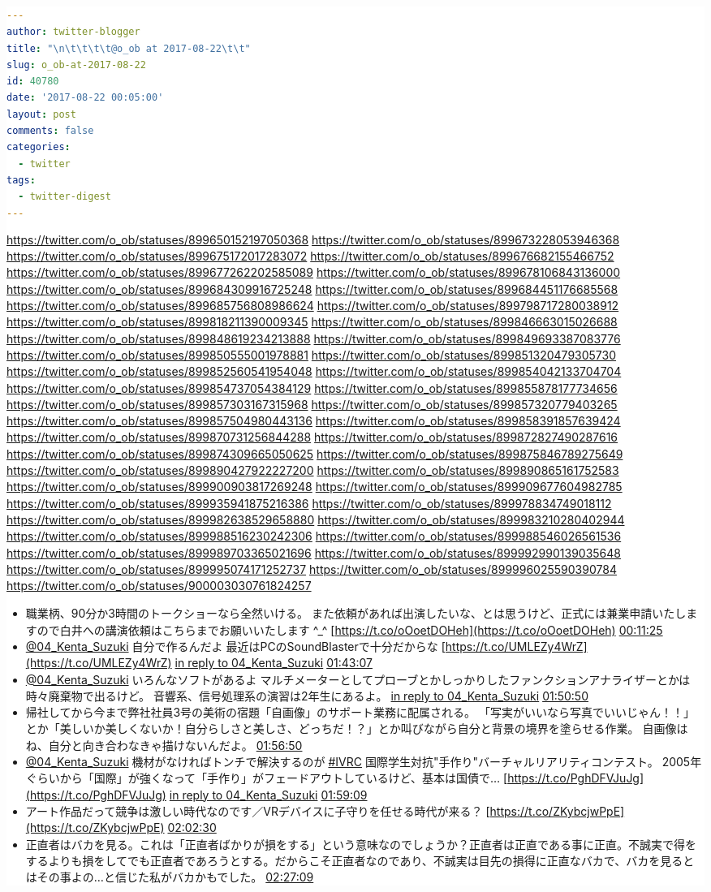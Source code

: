 ```yaml
---
author: twitter-blogger
title: "\n\t\t\t\t@o_ob at 2017-08-22\t\t"
slug: o_ob-at-2017-08-22
id: 40780
date: '2017-08-22 00:05:00'
layout: post
comments: false
categories:
  - twitter
tags:
  - twitter-digest
---
```


https://twitter.com/o_ob/statuses/899650152197050368 https://twitter.com/o_ob/statuses/899673228053946368 https://twitter.com/o_ob/statuses/899675172017283072 https://twitter.com/o_ob/statuses/899676682155466752 https://twitter.com/o_ob/statuses/899677262202585089 https://twitter.com/o_ob/statuses/899678106843136000 https://twitter.com/o_ob/statuses/899684309916725248 https://twitter.com/o_ob/statuses/899684451176685568 https://twitter.com/o_ob/statuses/899685756808986624 https://twitter.com/o_ob/statuses/899798717280038912 https://twitter.com/o_ob/statuses/899818211390009345 https://twitter.com/o_ob/statuses/899846663015026688 https://twitter.com/o_ob/statuses/899848619234213888 https://twitter.com/o_ob/statuses/899849693387083776 https://twitter.com/o_ob/statuses/899850555001978881 https://twitter.com/o_ob/statuses/899851320479305730 https://twitter.com/o_ob/statuses/899852560541954048 https://twitter.com/o_ob/statuses/899854042133704704 https://twitter.com/o_ob/statuses/899854737054384129 https://twitter.com/o_ob/statuses/899855878177734656 https://twitter.com/o_ob/statuses/899857303167315968 https://twitter.com/o_ob/statuses/899857320779403265 https://twitter.com/o_ob/statuses/899857504980443136 https://twitter.com/o_ob/statuses/899858391857639424 https://twitter.com/o_ob/statuses/899870731256844288 https://twitter.com/o_ob/statuses/899872827490287616 https://twitter.com/o_ob/statuses/899874309665050625 https://twitter.com/o_ob/statuses/899875846789275649 https://twitter.com/o_ob/statuses/899890427922227200 https://twitter.com/o_ob/statuses/899890865161752583 https://twitter.com/o_ob/statuses/899900903817269248 https://twitter.com/o_ob/statuses/899909677604982785 https://twitter.com/o_ob/statuses/899935941875216386 https://twitter.com/o_ob/statuses/899978834749018112 https://twitter.com/o_ob/statuses/899982638529658880 https://twitter.com/o_ob/statuses/899983210280402944 https://twitter.com/o_ob/statuses/899988516230242306 https://twitter.com/o_ob/statuses/899988546026561536 https://twitter.com/o_ob/statuses/899989703365021696 https://twitter.com/o_ob/statuses/899992990139035648 https://twitter.com/o_ob/statuses/899995074171252737 https://twitter.com/o_ob/statuses/899996025590390784 https://twitter.com/o_ob/statuses/900003030761824257  

*   職業柄、90分か3時間のトークショーなら全然いける。 また依頼があれば出演したいな、とは思うけど、正式には兼業申請いたしますので白井への講演依頼はこちらまでお願いいたします ^_^ [https://t.co/oOoetDOHeh](https://t.co/oOoetDOHeh) [00:11:25](https://twitter.com/o_ob/statuses/899650152197050368)
*   [@04_Kenta_Suzuki](https://twitter.com/04_Kenta_Suzuki) 自分で作るんだよ 最近はPCのSoundBlasterで十分だからな [https://t.co/UMLEZy4WrZ](https://t.co/UMLEZy4WrZ) [in reply to 04_Kenta_Suzuki](https://twitter.com/04_Kenta_Suzuki/statuses/899671520473006080) [01:43:07](https://twitter.com/o_ob/statuses/899673228053946368)
*   [@04_Kenta_Suzuki](https://twitter.com/04_Kenta_Suzuki) いろんなソフトがあるよ マルチメーターとしてプローブとかしっかりしたファンクションアナライザーとかは時々廃棄物で出るけど。 音響系、信号処理系の演習は2年生にあるよ。 [in reply to 04_Kenta_Suzuki](https://twitter.com/04_Kenta_Suzuki/statuses/899673958236135424) [01:50:50](https://twitter.com/o_ob/statuses/899675172017283072)
*   帰社してから今まで弊社社員3号の美術の宿題「自画像」のサポート業務に配属される。 「写実がいいなら写真でいいじゃん！！」とか「美しいか美しくないか！自分らしさと美しさ、どっちだ！？」とか叫びながら自分と背景の境界を塗らせる作業。 自画像はね、自分と向き合わなきゃ描けないんだよ。 [01:56:50](https://twitter.com/o_ob/statuses/899676682155466752)
*   [@04_Kenta_Suzuki](https://twitter.com/04_Kenta_Suzuki) 機材がなければトンチで解決するのが [#IVRC](https://twitter.com/search?q=%23IVRC&src=hash) 国際学生対抗"手作り"バーチャルリアリティコンテスト。 2005年ぐらいから「国際」が強くなって「手作り」がフェードアウトしているけど、基本は国債で… [https://t.co/PghDFVJuJg](https://t.co/PghDFVJuJg) [in reply to 04_Kenta_Suzuki](https://twitter.com/04_Kenta_Suzuki/statuses/899675474665758724) [01:59:09](https://twitter.com/o_ob/statuses/899677262202585089)
*   アート作品だって競争は激しい時代なのです／VRデバイスに子守りを任せる時代が来る？ [https://t.co/ZKybcjwPpE](https://t.co/ZKybcjwPpE) [02:02:30](https://twitter.com/o_ob/statuses/899678106843136000)
*   正直者はバカを見る。これは「正直者ばかりが損をする」という意味なのでしょうか？正直者は正直である事に正直。不誠実で得をするよりも損をしてでも正直者であろうとする。だからこそ正直者なのであり、不誠実は目先の損得に正直なバカで、バカを見るとはその事よの…と信じた私がバカかもでした。 [02:27:09](https://twitter.com/o_ob/statuses/899684309916725248)